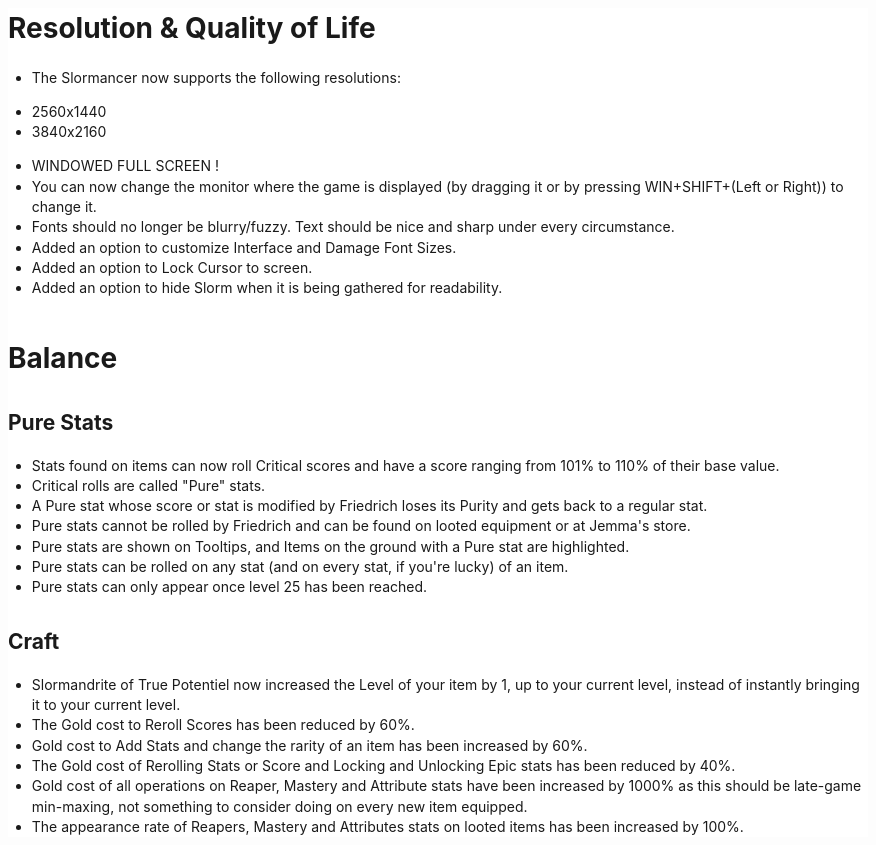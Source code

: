 
Resolution & Quality of Life
============================

  

* The Slormancer now supports the following resolutions:

+ 2560x1440
+ 3840x2160

  
* WINDOWED FULL SCREEN !
* You can now change the monitor where the game is displayed (by dragging it or by pressing WIN+SHIFT+(Left or Right)) to change it.
* Fonts should no longer be blurry/fuzzy. Text should be nice and sharp under every circumstance.
* Added an option to customize Interface and Damage Font Sizes.
* Added an option to Lock Cursor to screen.
* Added an option to hide Slorm when it is being gathered for readability.

  
  
  

Balance
=======

  
  

**Pure Stats**
--------------

  

* Stats found on items can now roll Critical scores and have a score ranging from 101% to 110% of their base value.
* Critical rolls are called "Pure" stats.
* A Pure stat whose score or stat is modified by Friedrich loses its Purity and gets back to a regular stat.
* Pure stats cannot be rolled by Friedrich and can be found on looted equipment or at Jemma's store.
* Pure stats are shown on Tooltips, and Items on the ground with a Pure stat are highlighted.
* Pure stats can be rolled on any stat (and on every stat, if you're lucky) of an item.
* Pure stats can only appear once level 25 has been reached.

  
  

**Craft**
---------

  

* Slormandrite of True Potentiel now increased the Level of your item by 1, up to your current level, instead of instantly bringing it to your current level.
* The Gold cost to Reroll Scores has been reduced by 60%.
* Gold cost to Add Stats and change the rarity of an item has been increased by 60%.
* The Gold cost of Rerolling Stats or Score and Locking and Unlocking Epic stats has been reduced by 40%.
* Gold cost of all operations on Reaper, Mastery and Attribute stats have been increased by 1000% as this should be late-game min-maxing, not something to consider doing on every new item equipped.
* The appearance rate of Reapers, Mastery and Attributes stats on looted items has been increased by 100%.
